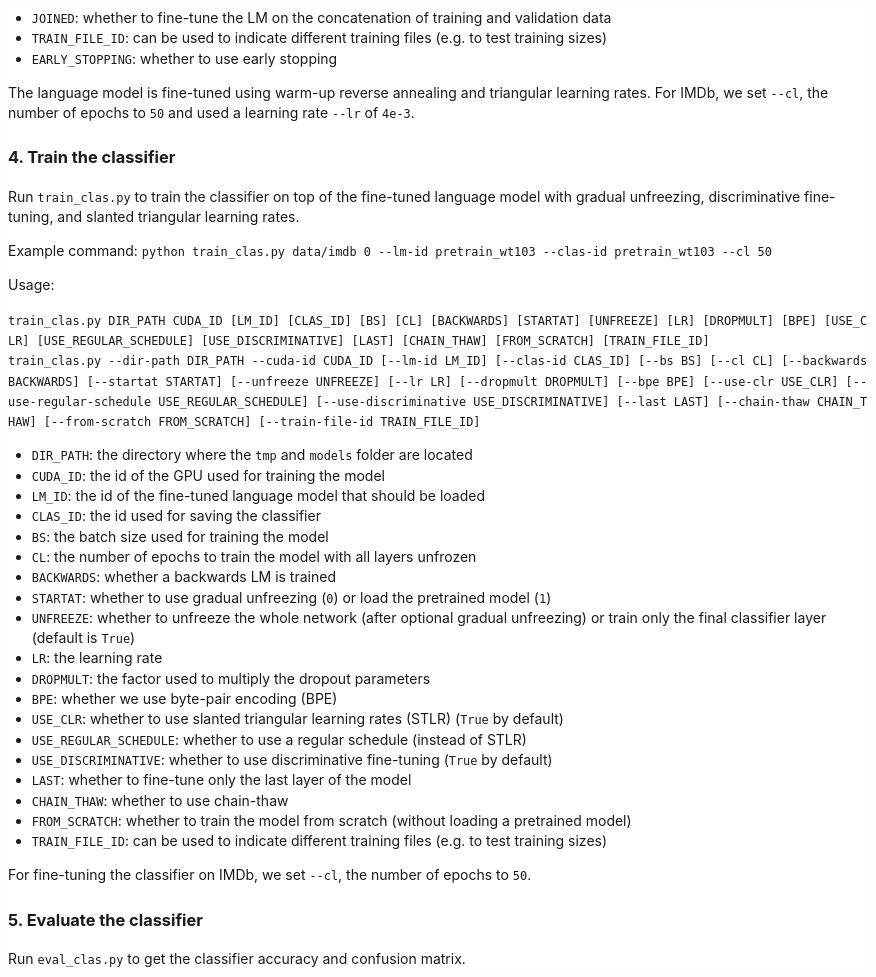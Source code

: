 - `JOINED`: whether to fine-tune the LM on the concatenation of training and validation data
- `TRAIN_FILE_ID`: can be used to indicate different training files (e.g. to test training sizes)
- `EARLY_STOPPING`: whether to use early stopping

The language model is fine-tuned using warm-up reverse annealing and triangular learning rates. For IMDb,
we set `--cl`, the number of epochs to `50` and used a learning rate `--lr` of `4e-3`.

### 4. Train the classifier

Run `train_clas.py` to train the classifier on top of the fine-tuned language model with gradual unfreezing,
discriminative fine-tuning, and slanted triangular learning rates.

Example command: `python train_clas.py data/imdb 0 --lm-id pretrain_wt103 --clas-id pretrain_wt103 --cl 50`

Usage:
```
train_clas.py DIR_PATH CUDA_ID [LM_ID] [CLAS_ID] [BS] [CL] [BACKWARDS] [STARTAT] [UNFREEZE] [LR] [DROPMULT] [BPE] [USE_CLR] [USE_REGULAR_SCHEDULE] [USE_DISCRIMINATIVE] [LAST] [CHAIN_THAW] [FROM_SCRATCH] [TRAIN_FILE_ID]
train_clas.py --dir-path DIR_PATH --cuda-id CUDA_ID [--lm-id LM_ID] [--clas-id CLAS_ID] [--bs BS] [--cl CL] [--backwards BACKWARDS] [--startat STARTAT] [--unfreeze UNFREEZE] [--lr LR] [--dropmult DROPMULT] [--bpe BPE] [--use-clr USE_CLR] [--use-regular-schedule USE_REGULAR_SCHEDULE] [--use-discriminative USE_DISCRIMINATIVE] [--last LAST] [--chain-thaw CHAIN_THAW] [--from-scratch FROM_SCRATCH] [--train-file-id TRAIN_FILE_ID]
```
- `DIR_PATH`: the directory where the `tmp` and `models` folder are located
- `CUDA_ID`: the id of the GPU used for training the model
- `LM_ID`: the id of the fine-tuned language model that should be loaded
- `CLAS_ID`: the id used for saving the classifier
- `BS`: the batch size used for training the model
- `CL`: the number of epochs to train the model with all layers unfrozen
- `BACKWARDS`: whether a backwards LM is trained
- `STARTAT`: whether to use gradual unfreezing (`0`) or load the pretrained model (`1`)
- `UNFREEZE`: whether to unfreeze the whole network (after optional gradual unfreezing) or train only the final classifier layer (default is `True`)
- `LR`: the learning rate
- `DROPMULT`: the factor used to multiply the dropout parameters
- `BPE`: whether we use byte-pair encoding (BPE)
- `USE_CLR`: whether to use slanted triangular learning rates (STLR) (`True` by default)
- `USE_REGULAR_SCHEDULE`: whether to use a regular schedule (instead of STLR)
- `USE_DISCRIMINATIVE`: whether to use discriminative fine-tuning (`True` by default)
- `LAST`: whether to fine-tune only the last layer of the model
- `CHAIN_THAW`: whether to use chain-thaw
- `FROM_SCRATCH`: whether to train the model from scratch (without loading a pretrained model)
- `TRAIN_FILE_ID`: can be used to indicate different training files (e.g. to test training sizes)

For fine-tuning the classifier on IMDb, we set `--cl`, the number of epochs to `50`.

### 5. Evaluate the classifier

Run `eval_clas.py` to get the classifier accuracy and confusion matrix.
